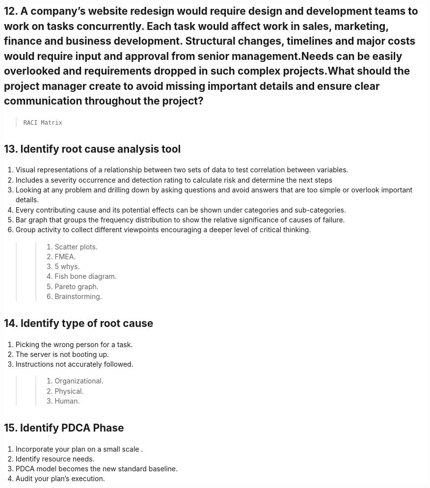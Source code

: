 <div style="page-break-after: always;"></div>

## 12. A company’s website redesign would require design and development teams to work on tasks concurrently. Each task would affect work in sales, marketing, finance and business development. Structural changes, timelines and major costs would require input and approval from senior management.Needs can be easily overlooked and requirements dropped in such complex projects.What should the project manager create to avoid missing important details and ensure clear communication throughout the project?

  > `RACI Matrix`

## 13. Identify root cause analysis tool

1. Visual representations of a relationship between two sets of data to test correlation between variables.
2. Includes a severity occurrence and detection rating to calculate risk and determine the next steps
3. Looking at any problem and drilling down by asking questions and avoid answers that are too simple or overlook important details.
4. Every contributing cause and its potential effects can be shown under categories and sub-categories. 
5. Bar graph that groups the frequency distribution to show the relative significance of causes of failure. 
6. Group activity to collect different viewpoints encouraging a deeper level of critical thinking.


>> 1. Scatter plots.
>> 2. FMEA.
>> 3. 5 whys.
>> 4. Fish bone diagram. 
>> 5. Pareto graph.
>> 6. Brainstorming.

<div style="page-break-after: always;"></div>

## 14. Identify type of root cause

1. Picking the wrong person for a task.
2. The server is not booting up.
3. Instructions not accurately followed.


>> 1. Organizational.
>> 2. Physical.
>> 3. Human.

## 15. Identify PDCA Phase

1. Incorporate your plan on a small scale .
2. Identify resource needs.
3. PDCA model becomes the new standard baseline. 
4. Audit your plan’s execution.
